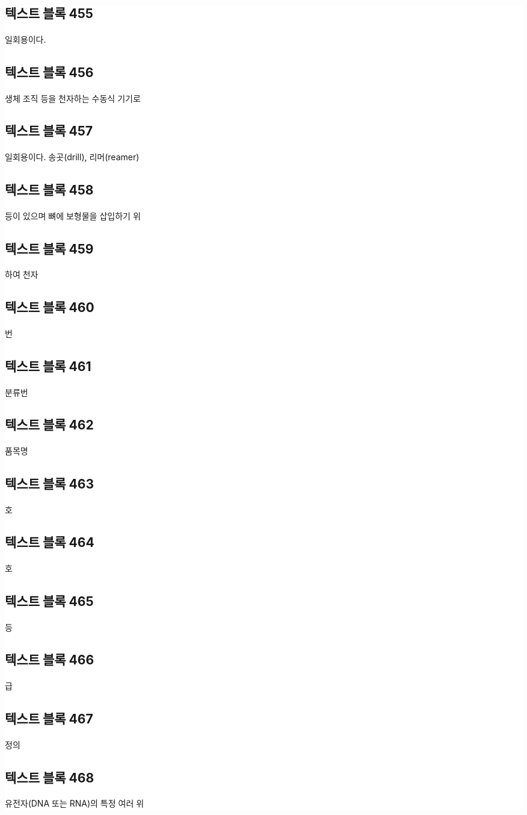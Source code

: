 ## 텍스트 블록 455
일회용이다.

## 텍스트 블록 456
생체 조직 등을 천자하는 수동식 기기로

## 텍스트 블록 457
일회용이다. 송곳(drill), 리머(reamer)

## 텍스트 블록 458
등이 있으며 뼈에 보형물을 삽입하기 위

## 텍스트 블록 459
하여 천자

## 텍스트 블록 460
번

## 텍스트 블록 461
분류번

## 텍스트 블록 462
품목명

## 텍스트 블록 463
호

## 텍스트 블록 464
호

## 텍스트 블록 465
등

## 텍스트 블록 466
급

## 텍스트 블록 467
정의

## 텍스트 블록 468
유전자(DNA 또는 RNA)의 특정 여러 위
